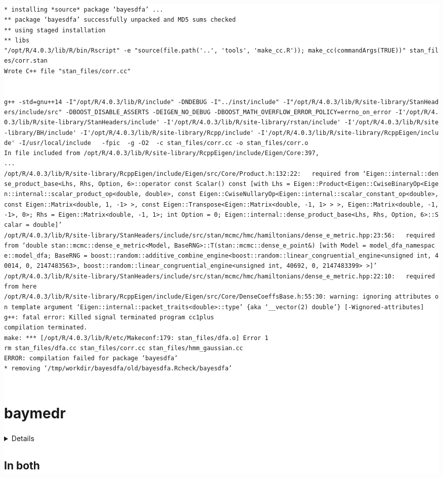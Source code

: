 ```
* installing *source* package ‘bayesdfa’ ...
** package ‘bayesdfa’ successfully unpacked and MD5 sums checked
** using staged installation
** libs
"/opt/R/4.0.3/lib/R/bin/Rscript" -e "source(file.path('..', 'tools', 'make_cc.R')); make_cc(commandArgs(TRUE))" stan_files/corr.stan
Wrote C++ file "stan_files/corr.cc"


g++ -std=gnu++14 -I"/opt/R/4.0.3/lib/R/include" -DNDEBUG -I"../inst/include" -I"/opt/R/4.0.3/lib/R/site-library/StanHeaders/include/src" -DBOOST_DISABLE_ASSERTS -DEIGEN_NO_DEBUG -DBOOST_MATH_OVERFLOW_ERROR_POLICY=errno_on_error -I'/opt/R/4.0.3/lib/R/site-library/StanHeaders/include' -I'/opt/R/4.0.3/lib/R/site-library/rstan/include' -I'/opt/R/4.0.3/lib/R/site-library/BH/include' -I'/opt/R/4.0.3/lib/R/site-library/Rcpp/include' -I'/opt/R/4.0.3/lib/R/site-library/RcppEigen/include' -I/usr/local/include   -fpic  -g -O2  -c stan_files/corr.cc -o stan_files/corr.o
In file included from /opt/R/4.0.3/lib/R/site-library/RcppEigen/include/Eigen/Core:397,
...
/opt/R/4.0.3/lib/R/site-library/RcppEigen/include/Eigen/src/Core/Product.h:132:22:   required from ‘Eigen::internal::dense_product_base<Lhs, Rhs, Option, 6>::operator const Scalar() const [with Lhs = Eigen::Product<Eigen::CwiseBinaryOp<Eigen::internal::scalar_product_op<double, double>, const Eigen::CwiseNullaryOp<Eigen::internal::scalar_constant_op<double>, const Eigen::Matrix<double, 1, -1> >, const Eigen::Transpose<Eigen::Matrix<double, -1, 1> > >, Eigen::Matrix<double, -1, -1>, 0>; Rhs = Eigen::Matrix<double, -1, 1>; int Option = 0; Eigen::internal::dense_product_base<Lhs, Rhs, Option, 6>::Scalar = double]’
/opt/R/4.0.3/lib/R/site-library/StanHeaders/include/src/stan/mcmc/hmc/hamiltonians/dense_e_metric.hpp:23:56:   required from ‘double stan::mcmc::dense_e_metric<Model, BaseRNG>::T(stan::mcmc::dense_e_point&) [with Model = model_dfa_namespace::model_dfa; BaseRNG = boost::random::additive_combine_engine<boost::random::linear_congruential_engine<unsigned int, 40014, 0, 2147483563>, boost::random::linear_congruential_engine<unsigned int, 40692, 0, 2147483399> >]’
/opt/R/4.0.3/lib/R/site-library/StanHeaders/include/src/stan/mcmc/hmc/hamiltonians/dense_e_metric.hpp:22:10:   required from here
/opt/R/4.0.3/lib/R/site-library/RcppEigen/include/Eigen/src/Core/DenseCoeffsBase.h:55:30: warning: ignoring attributes on template argument ‘Eigen::internal::packet_traits<double>::type’ {aka ‘__vector(2) double’} [-Wignored-attributes]
g++: fatal error: Killed signal terminated program cc1plus
compilation terminated.
make: *** [/opt/R/4.0.3/lib/R/etc/Makeconf:179: stan_files/dfa.o] Error 1
rm stan_files/dfa.cc stan_files/corr.cc stan_files/hmm_gaussian.cc
ERROR: compilation failed for package ‘bayesdfa’
* removing ‘/tmp/workdir/bayesdfa/old/bayesdfa.Rcheck/bayesdfa’


```
# baymedr

<details></details>

## In both
